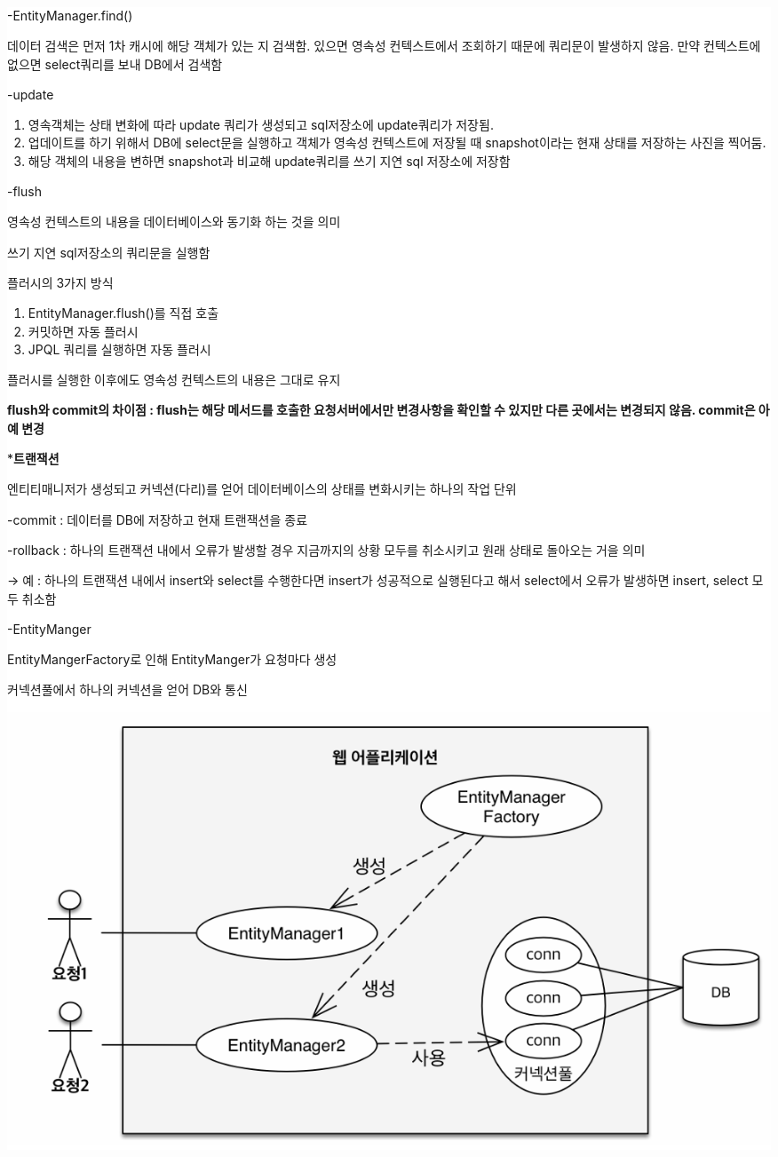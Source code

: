 -EntityManager.find()

데이터 검색은 먼저 1차 캐시에 해당 객체가 있는 지 검색함. 있으면 영속성 컨텍스트에서 조회하기 때문에 쿼리문이 발생하지 않음. 만약 컨텍스트에 없으면 select쿼리를 보내 DB에서 검색함

-update

1. 영속객체는 상태 변화에 따라 update 쿼리가 생성되고 sql저장소에 update쿼리가 저장됨. 
2. 업데이트를 하기 위해서 DB에 select문을 실행하고 객체가 영속성 컨텍스트에 저장될 때 snapshot이라는 현재 상태를 저장하는 사진을 찍어둠. 
3. 해당 객체의 내용을 변하면 snapshot과 비교해 update쿼리를 쓰기 지연 sql 저장소에 저장함

-flush

영속성 컨텍스트의 내용을 데이터베이스와 동기화 하는 것을 의미

쓰기 지연 sql저장소의 쿼리문을 실행함

플러시의 3가지 방식

1. EntityManager.flush()를 직접 호출
2. 커밋하면 자동 플러시
3. JPQL 쿼리를 실행하면 자동 플러시

플러시를 실행한 이후에도 영속성 컨텍스트의 내용은 그대로 유지

**flush와 commit의 차이점 : flush는 해당 메서드를 호출한 요청서버에서만 변경사항을 확인할 수 있지만 다른 곳에서는 변경되지 않음. commit은 아예 변경**

***트랜잭션**

엔티티매니저가 생성되고 커넥션(다리)를 얻어 데이터베이스의 상태를 변화시키는 하나의 작업 단위 

-commit : 데이터를 DB에 저장하고 현재 트랜잭션을 종료

-rollback : 하나의 트랜잭션 내에서 오류가 발생할 경우 지금까지의 상황 모두를 취소시키고 원래 상태로 돌아오는 거을 의미

→ 예 : 하나의 트랜잭션 내에서 insert와 select를 수행한다면 insert가 성공적으로 실행된다고 해서 select에서 오류가 발생하면 insert, select 모두 취소함

-EntityManger

EntityMangerFactory로 인해 EntityManger가 요청마다 생성

커넥션풀에서 하나의 커넥션을 얻어 DB와 통신

![img2.png](img2.png)
